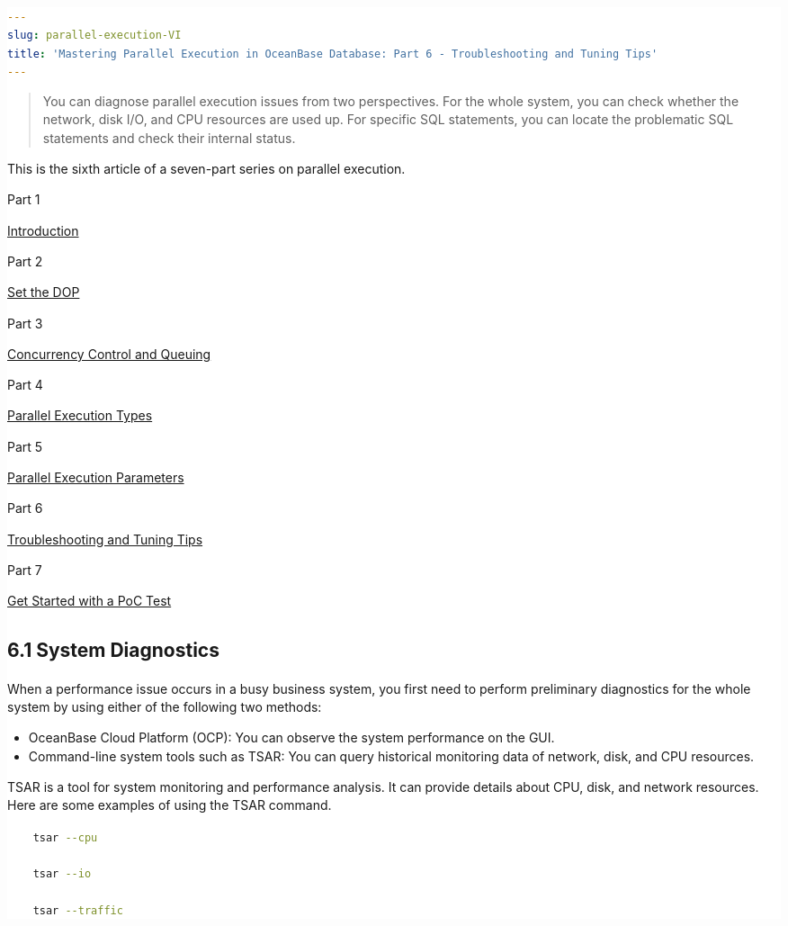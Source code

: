 ```yaml
---
slug: parallel-execution-VI
title: 'Mastering Parallel Execution in OceanBase Database: Part 6 - Troubleshooting and Tuning Tips'
---
```



> You can diagnose parallel execution issues from two perspectives. For the whole system, you can check whether the network, disk I/O, and CPU resources are used up. For specific SQL statements, you can locate the problematic SQL statements and check their internal status.

This is the sixth article of a seven-part series on parallel execution.

Part 1

[Introduction](https://oceanbase.github.io/docs/blogs/tech/parallel-execution-I)

Part 2

[Set the DOP](https://oceanbase.github.io/docs/blogs/tech/parallel-execution-II)

Part 3

[Concurrency Control and Queuing](https://oceanbase.github.io/docs/blogs/tech/parallel-execution-III)

Part 4

[Parallel Execution Types](https://oceanbase.github.io/docs/blogs/tech/parallel-execution-IV)

Part 5

[Parallel Execution Parameters](https://oceanbase.github.io/docs/blogs/tech/parallel-execution-V)

Part 6

[Troubleshooting and Tuning Tips](https://oceanbase.github.io/docs/blogs/tech/parallel-execution-VI)

Part 7

[Get Started with a PoC Test](https://oceanbase.github.io/docs/blogs/tech/parallel-execution-VII)

6.1 System Diagnostics
--------

When a performance issue occurs in a busy business system, you first need to perform preliminary diagnostics for the whole system by using either of the following two methods:

*   OceanBase Cloud Platform (OCP): You can observe the system performance on the GUI.
*   Command-line system tools such as TSAR: You can query historical monitoring data of network, disk, and CPU resources.

TSAR is a tool for system monitoring and performance analysis. It can provide details about CPU, disk, and network resources. Here are some examples of using the TSAR command.

```bash
    tsar --cpu
    
    tsar --io
    
    tsar --traffic
```
